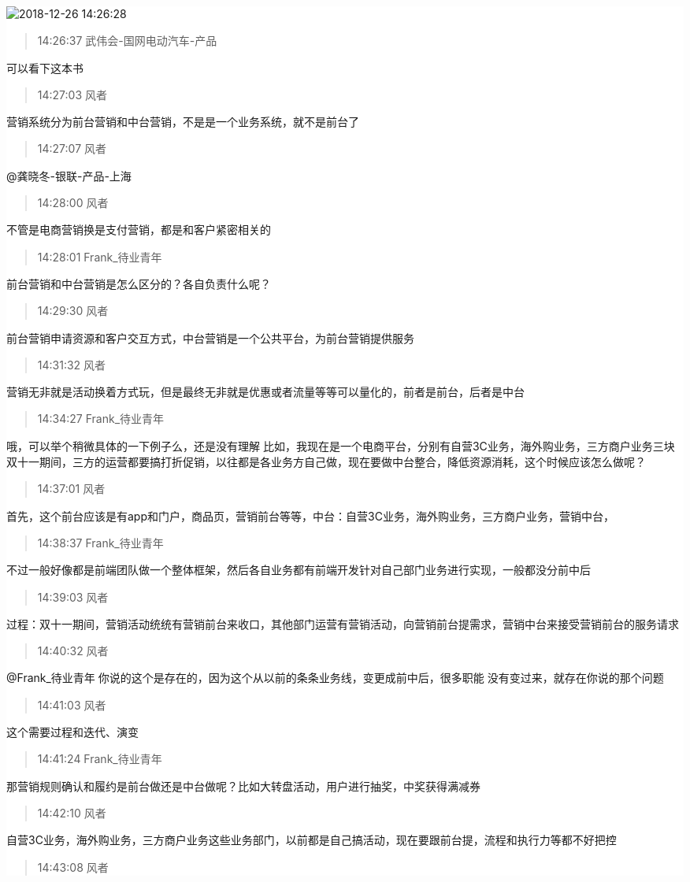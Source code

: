 ![2018-12-26 14:26:28](http://static.cocolian.cn/img/20181226_142628.png) 
   
> 14:26:37  武伟会-国网电动汽车-产品  
   
可以看下这本书  
   
> 14:27:03  风者  
   
营销系统分为前台营销和中台营销，不是是一个业务系统，就不是前台了  
   
> 14:27:07  风者  
   
@龚晓冬-银联-产品-上海   
   
> 14:28:00  风者  
   
不管是电商营销换是支付营销，都是和客户紧密相关的  
   
> 14:28:01  Frank_待业青年  
   
前台营销和中台营销是怎么区分的？各自负责什么呢？  
   
> 14:29:30  风者  
   
前台营销申请资源和客户交互方式，中台营销是一个公共平台，为前台营销提供服务  
   
> 14:31:32  风者  
   
营销无非就是活动换着方式玩，但是最终无非就是优惠或者流量等等可以量化的，前者是前台，后者是中台  
   
> 14:34:27  Frank_待业青年  
   
哦，可以举个稍微具体的一下例子么，还是没有理解 比如，我现在是一个电商平台，分别有自营3C业务，海外购业务，三方商户业务三块 双十一期间，三方的运营都要搞打折促销，以往都是各业务方自己做，现在要做中台整合，降低资源消耗，这个时候应该怎么做呢？  
   
> 14:37:01  风者  
   
首先，这个前台应该是有app和门户，商品页，营销前台等等，中台：自营3C业务，海外购业务，三方商户业务，营销中台，  
   
> 14:38:37  Frank_待业青年  
   
不过一般好像都是前端团队做一个整体框架，然后各自业务都有前端开发针对自己部门业务进行实现，一般都没分前中后  
   
> 14:39:03  风者  
   
过程：双十一期间，营销活动统统有营销前台来收口，其他部门运营有营销活动，向营销前台提需求，营销中台来接受营销前台的服务请求  
   
> 14:40:32  风者  
   
@Frank_待业青年  你说的这个是存在的，因为这个从以前的条条业务线，变更成前中后，很多职能 没有变过来，就存在你说的那个问题  
   
> 14:41:03  风者  
   
这个需要过程和迭代、演变  
   
> 14:41:24  Frank_待业青年  
   
那营销规则确认和履约是前台做还是中台做呢？比如大转盘活动，用户进行抽奖，中奖获得满减券  
   
> 14:42:10  风者  
   
自营3C业务，海外购业务，三方商户业务这些业务部门，以前都是自己搞活动，现在要跟前台提，流程和执行力等都不好把控  
   
> 14:43:08  风者  
   